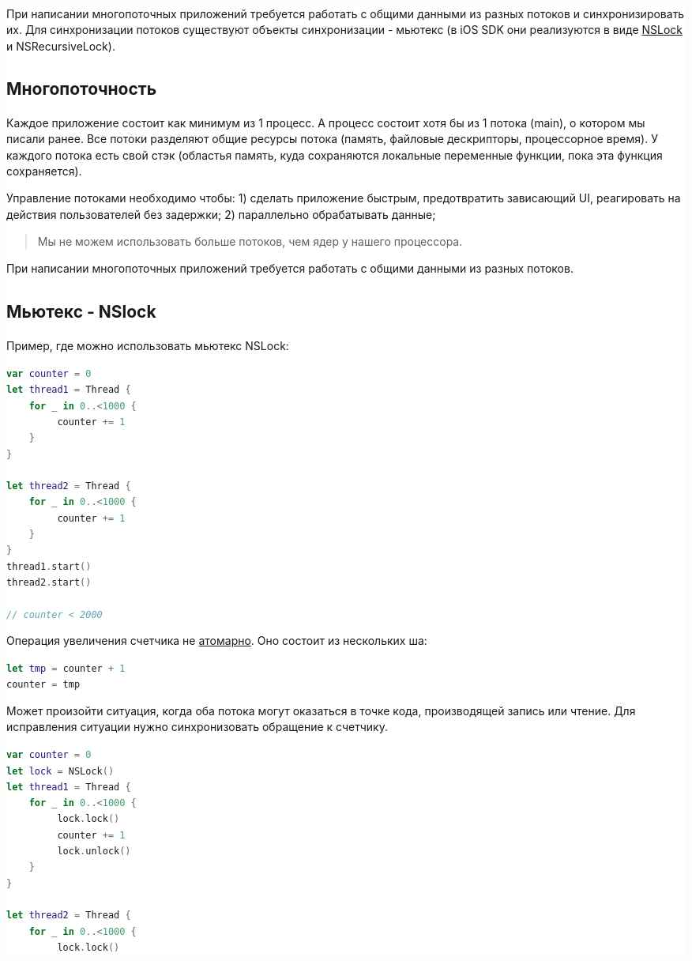 При написании многопоточных приложений требуется работать с общими данными из разных потоков и синхронизировать их. Для синхронизации потоков существуют объекты синхронизации - мьютекс (в iOS SDK они реализуются в виде [NSLock](https://github.com/eldaroid/iOSWiki/blob/master/Многопоточность%20и%20Память/Concurrency.md#:~:text=Мьютекс%20-%20NSlock) и NSRecursiveLock).

## Многопоточность

Каждое приложение состоит как минимум из 1 процесс. А процесс состоит хотя бы из 1 потока (main), о котором мы писали ранее. Все потоки разделяют общие ресурсы потока (память, файловые дескрипторы, процессорное время). У каждого потока есть свой стэк (областья память, куда сохраняются локальные переменные функции, пока эта функция сохраняется). 

Управление потоками необходимо чтобы: 1) сделать приложение быстрым, предотвратить зависающий UI, реагировать на действия пользователей без задержки; 2) параллельно обрабатывать данные; 

> Мы не можем использовать больше потоков, чем ядер у нашего процессора. 

При написании многопоточных приложений требуется работать с общими данными из разных потоков. 

## Мьютекс - NSlock

Пример, где можно использовать мьютекс NSLock:

```swift
var counter = 0 
let thread1 = Thread {
    for _ in 0..<1000 {
         counter += 1
    }
}

let thread2 = Thread {
    for _ in 0..<1000 {
         counter += 1
    }
}
thread1.start()
thread2.start()

// counter < 2000
```

Операция увеличения счетчика не [атомарно](https://github.com/eldaroid/iOSWiki/blob/master/Swift/Glossary.md#:~:text=Атомарность). Оно состоит из нескольких ша: 

```swift
let tmp = counter + 1
counter = tmp
```

Может произойти ситуация, когда оба потока могут оказаться в точке кода, производящей запись или чтение. Для исправления ситуации нужно синхронизовать обращение к счетчику. 


```swift
var counter = 0
let lock = NSLock()
let thread1 = Thread {
    for _ in 0..<1000 {
         lock.lock()
         counter += 1
         lock.unlock()
    }
}

let thread2 = Thread {
    for _ in 0..<1000 {
         lock.lock()
```
